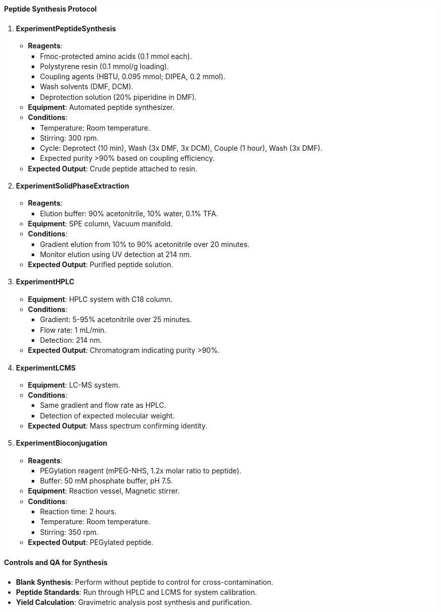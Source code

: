 #### Peptide Synthesis Protocol

1. **ExperimentPeptideSynthesis**
   - **Reagents**: 
     - Fmoc-protected amino acids (0.1 mmol each).
     - Polystyrene resin (0.1 mmol/g loading).
     - Coupling agents (HBTU, 0.095 mmol; DIPEA, 0.2 mmol).
     - Wash solvents (DMF, DCM).
     - Deprotection solution (20% piperidine in DMF).
   - **Equipment**: Automated peptide synthesizer.
   - **Conditions**: 
     - Temperature: Room temperature.
     - Stirring: 300 rpm.
     - Cycle: Deprotect (10 min), Wash (3x DMF, 3x DCM), Couple (1 hour), Wash (3x DMF).
     - Expected purity >90% based on coupling efficiency.
   - **Expected Output**: Crude peptide attached to resin.

2. **ExperimentSolidPhaseExtraction**
   - **Reagents**: 
     - Elution buffer: 90% acetonitrile, 10% water, 0.1% TFA.
   - **Equipment**: SPE column, Vacuum manifold.
   - **Conditions**: 
     - Gradient elution from 10% to 90% acetonitrile over 20 minutes.
     - Monitor elution using UV detection at 214 nm.
   - **Expected Output**: Purified peptide solution.

3. **ExperimentHPLC**
   - **Equipment**: HPLC system with C18 column.
   - **Conditions**: 
     - Gradient: 5-95% acetonitrile over 25 minutes.
     - Flow rate: 1 mL/min.
     - Detection: 214 nm.
   - **Expected Output**: Chromatogram indicating purity >90%.

4. **ExperimentLCMS**
   - **Equipment**: LC-MS system.
   - **Conditions**: 
     - Same gradient and flow rate as HPLC.
     - Detection of expected molecular weight.
   - **Expected Output**: Mass spectrum confirming identity.

5. **ExperimentBioconjugation**
   - **Reagents**: 
     - PEGylation reagent (mPEG-NHS, 1.2x molar ratio to peptide).
     - Buffer: 50 mM phosphate buffer, pH 7.5.
   - **Equipment**: Reaction vessel, Magnetic stirrer.
   - **Conditions**: 
     - Reaction time: 2 hours.
     - Temperature: Room temperature.
     - Stirring: 350 rpm.
   - **Expected Output**: PEGylated peptide.

#### Controls and QA for Synthesis
- **Blank Synthesis**: Perform without peptide to control for cross-contamination.
- **Peptide Standards**: Run through HPLC and LCMS for system calibration.
- **Yield Calculation**: Gravimetric analysis post synthesis and purification.
